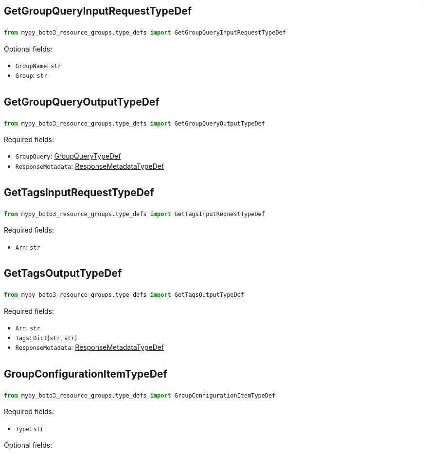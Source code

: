 ## GetGroupQueryInputRequestTypeDef

```python
from mypy_boto3_resource_groups.type_defs import GetGroupQueryInputRequestTypeDef
```

Optional fields:

- `GroupName`: `str`
- `Group`: `str`

## GetGroupQueryOutputTypeDef

```python
from mypy_boto3_resource_groups.type_defs import GetGroupQueryOutputTypeDef
```

Required fields:

- `GroupQuery`: [GroupQueryTypeDef](./type_defs.md#groupquerytypedef)
- `ResponseMetadata`:
  [ResponseMetadataTypeDef](./type_defs.md#responsemetadatatypedef)

## GetTagsInputRequestTypeDef

```python
from mypy_boto3_resource_groups.type_defs import GetTagsInputRequestTypeDef
```

Required fields:

- `Arn`: `str`

## GetTagsOutputTypeDef

```python
from mypy_boto3_resource_groups.type_defs import GetTagsOutputTypeDef
```

Required fields:

- `Arn`: `str`
- `Tags`: `Dict`\[`str`, `str`\]
- `ResponseMetadata`:
  [ResponseMetadataTypeDef](./type_defs.md#responsemetadatatypedef)

## GroupConfigurationItemTypeDef

```python
from mypy_boto3_resource_groups.type_defs import GroupConfigurationItemTypeDef
```

Required fields:

- `Type`: `str`

Optional fields:
